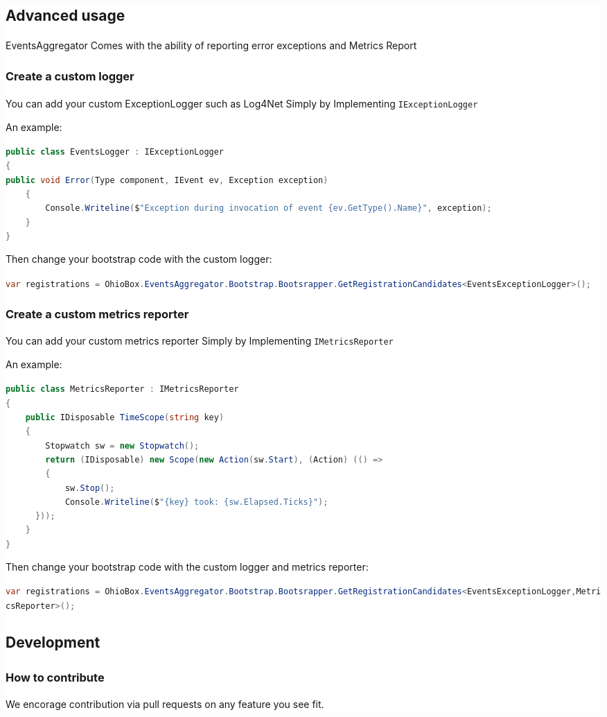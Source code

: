 ## Advanced usage
EventsAggregator Comes with the ability of reporting error exceptions and Metrics Report <br>

### Create a custom logger
You can add your custom ExceptionLogger such as Log4Net Simply by Implementing <code>IExceptionLogger</code> <br>

An example:
```cs
public class EventsLogger : IExceptionLogger
{
public void Error(Type component, IEvent ev, Exception exception)
    {
		Console.Writeline($"Exception during invocation of event {ev.GetType().Name}", exception);
    }
}
```
Then change your bootstrap code with the custom logger:
```cs
var registrations = OhioBox.EventsAggregator.Bootstrap.Bootsrapper.GetRegistrationCandidates<EventsExceptionLogger>(); 
```

### Create a custom metrics reporter
You can add your custom metrics reporter Simply by Implementing <code>IMetricsReporter</code> <br>

An example:
```cs
public class MetricsReporter : IMetricsReporter
{
	public IDisposable TimeScope(string key)
	{
		Stopwatch sw = new Stopwatch();
		return (IDisposable) new Scope(new Action(sw.Start), (Action) (() =>
        {
        	sw.Stop();
			Console.Writeline($"{key} took: {sw.Elapsed.Ticks}");
      }));
	}
}
```
Then change your bootstrap code with the custom logger and metrics reporter:

```cs
var registrations = OhioBox.EventsAggregator.Bootstrap.Bootsrapper.GetRegistrationCandidates<EventsExceptionLogger,MetricsReporter>(); 
```

## Development

### How to contribute
We encorage contribution via pull requests on any feature you see fit.
